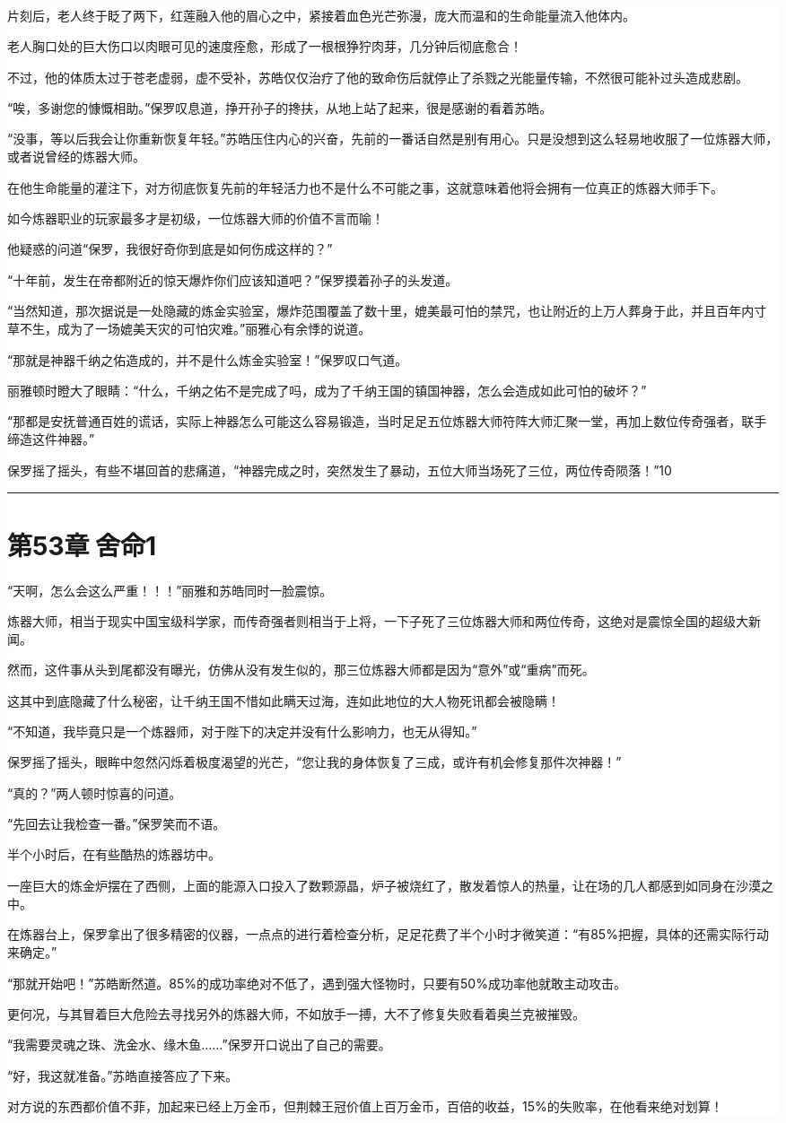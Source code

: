片刻后，老人终于眨了两下，红莲融入他的眉心之中，紧接着血色光芒弥漫，庞大而温和的生命能量流入他体内。

老人胸口处的巨大伤口以肉眼可见的速度痊愈，形成了一根根狰狞肉芽，几分钟后彻底愈合！

不过，他的体质太过于苍老虚弱，虚不受补，苏皓仅仅治疗了他的致命伤后就停止了杀戮之光能量传输，不然很可能补过头造成悲剧。

“唉，多谢您的慷慨相助。”保罗叹息道，挣开孙子的搀扶，从地上站了起来，很是感谢的看着苏皓。

“没事，等以后我会让你重新恢复年轻。”苏皓压住内心的兴奋，先前的一番话自然是别有用心。只是没想到这么轻易地收服了一位炼器大师，或者说曾经的炼器大师。

在他生命能量的灌注下，对方彻底恢复先前的年轻活力也不是什么不可能之事，这就意味着他将会拥有一位真正的炼器大师手下。

如今炼器职业的玩家最多才是初级，一位炼器大师的价值不言而喻！

他疑惑的问道“保罗，我很好奇你到底是如何伤成这样的？”

“十年前，发生在帝都附近的惊天爆炸你们应该知道吧？”保罗摸着孙子的头发道。

“当然知道，那次据说是一处隐藏的炼金实验室，爆炸范围覆盖了数十里，媲美最可怕的禁咒，也让附近的上万人葬身于此，并且百年内寸草不生，成为了一场媲美天灾的可怕灾难。”丽雅心有余悸的说道。

“那就是神器千纳之佑造成的，并不是什么炼金实验室！”保罗叹口气道。

丽雅顿时瞪大了眼睛：“什么，千纳之佑不是完成了吗，成为了千纳王国的镇国神器，怎么会造成如此可怕的破坏？”

“那都是安抚普通百姓的谎话，实际上神器怎么可能这么容易锻造，当时足足五位炼器大师符阵大师汇聚一堂，再加上数位传奇强者，联手缔造这件神器。”

保罗摇了摇头，有些不堪回首的悲痛道，“神器完成之时，突然发生了暴动，五位大师当场死了三位，两位传奇陨落！”10

------------

# 第53章 舍命1

“天啊，怎么会这么严重！！！”丽雅和苏皓同时一脸震惊。

炼器大师，相当于现实中国宝级科学家，而传奇强者则相当于上将，一下子死了三位炼器大师和两位传奇，这绝对是震惊全国的超级大新闻。

然而，这件事从头到尾都没有曝光，仿佛从没有发生似的，那三位炼器大师都是因为“意外”或“重病”而死。

这其中到底隐藏了什么秘密，让千纳王国不惜如此瞒天过海，连如此地位的大人物死讯都会被隐瞒！

“不知道，我毕竟只是一个炼器师，对于陛下的决定并没有什么影响力，也无从得知。”

保罗摇了摇头，眼眸中忽然闪烁着极度渴望的光芒，“您让我的身体恢复了三成，或许有机会修复那件次神器！”

“真的？”两人顿时惊喜的问道。

“先回去让我检查一番。”保罗笑而不语。

半个小时后，在有些酷热的炼器坊中。

一座巨大的炼金炉摆在了西侧，上面的能源入口投入了数颗源晶，炉子被烧红了，散发着惊人的热量，让在场的几人都感到如同身在沙漠之中。

在炼器台上，保罗拿出了很多精密的仪器，一点点的进行着检查分析，足足花费了半个小时才微笑道：“有85%把握，具体的还需实际行动来确定。”

“那就开始吧！”苏皓断然道。85%的成功率绝对不低了，遇到强大怪物时，只要有50%成功率他就敢主动攻击。

更何况，与其冒着巨大危险去寻找另外的炼器大师，不如放手一搏，大不了修复失败看着奥兰克被摧毁。

“我需要灵魂之珠、洗金水、缘木鱼……”保罗开口说出了自己的需要。

“好，我这就准备。”苏皓直接答应了下来。

对方说的东西都价值不菲，加起来已经上万金币，但荆棘王冠价值上百万金币，百倍的收益，15%的失败率，在他看来绝对划算！
